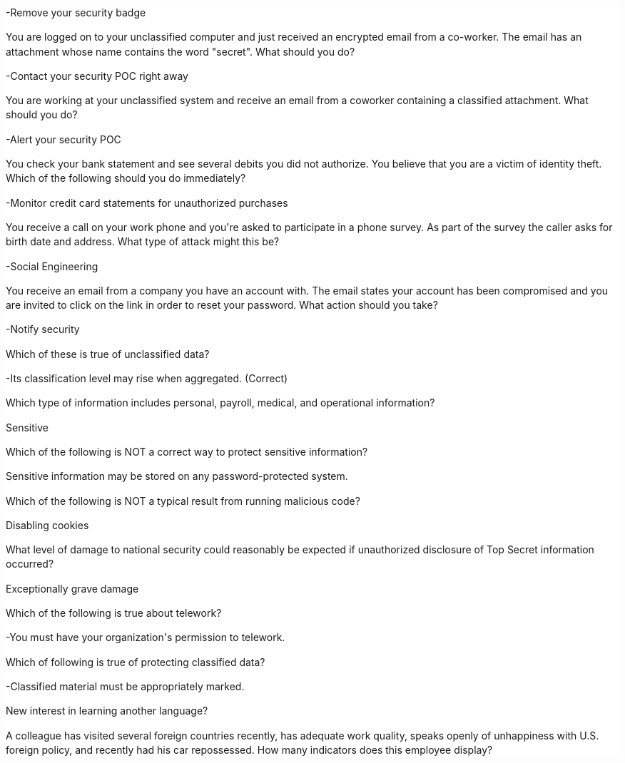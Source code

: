 -Remove your security badge

You are logged on to your unclassified computer and just received an encrypted email from a co-worker. The email has an attachment whose name contains the word "secret". What should you do?

-Contact your security POC right away

You are working at your unclassified system and receive an email from a coworker containing a classified attachment. What should you do?

-Alert your security POC

You check your bank statement and see several debits you did not authorize. You believe that you are a victim of identity theft. Which of the following should you do immediately?

-Monitor credit card statements for unauthorized purchases

You receive a call on your work phone and you're asked to participate in a phone survey. As part of the survey the caller asks for birth date and address. What type of attack might this be?

-Social Engineering

You receive an email from a company you have an account with. The email states your account has been compromised and you are invited to click on the link in order to reset your password. What action should you take?

-Notify security

Which of these is true of unclassified data?  
  
-Its classification level may rise when aggregated. (Correct)  
  

Which type of information includes personal, payroll, medical, and operational information?

Sensitive

Which of the following is NOT a correct way to protect sensitive information?

Sensitive information may be stored on any password-protected system.

Which of the following is NOT a typical result from running malicious code?

Disabling cookies

What level of damage to national security could reasonably be expected if unauthorized disclosure of Top Secret information occurred?

Exceptionally grave damage

Which of the following is true about telework?

-You must have your organization's permission to telework.

Which of following is true of protecting classified data?

-Classified material must be appropriately marked.

New interest in learning another language?

A colleague has visited several foreign countries recently, has adequate work quality, speaks openly of unhappiness with U.S. foreign policy, and recently had his car repossessed. How many indicators does this employee display?
